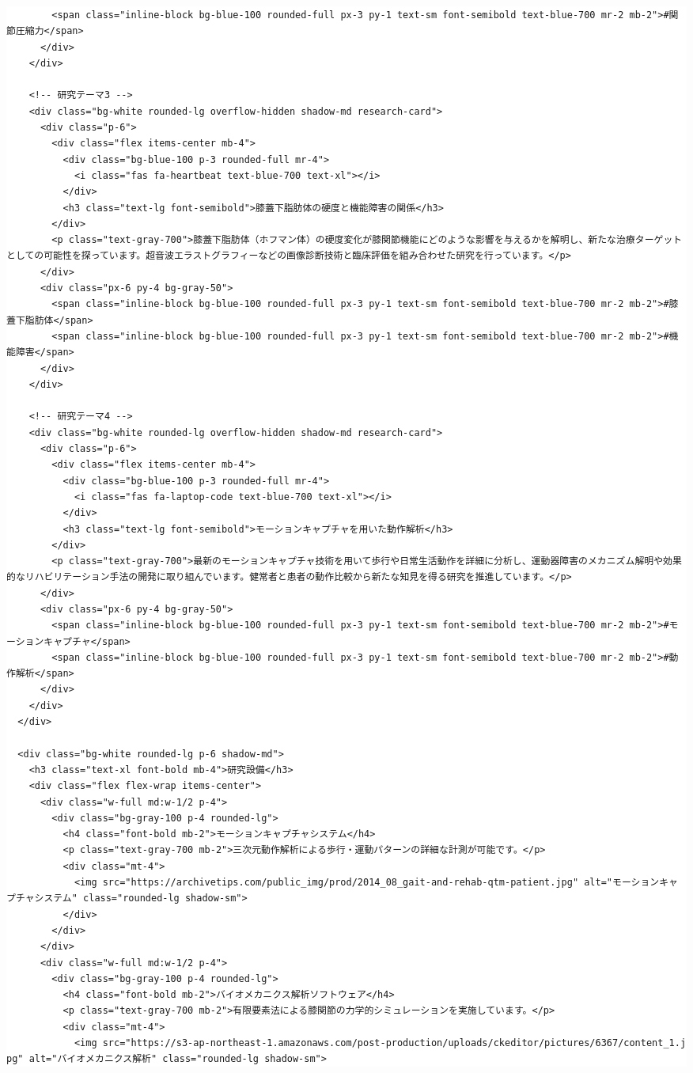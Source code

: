             <span class="inline-block bg-blue-100 rounded-full px-3 py-1 text-sm font-semibold text-blue-700 mr-2 mb-2">#関節圧縮力</span>
          </div>
        </div>
        
        <!-- 研究テーマ3 -->
        <div class="bg-white rounded-lg overflow-hidden shadow-md research-card">
          <div class="p-6">
            <div class="flex items-center mb-4">
              <div class="bg-blue-100 p-3 rounded-full mr-4">
                <i class="fas fa-heartbeat text-blue-700 text-xl"></i>
              </div>
              <h3 class="text-lg font-semibold">膝蓋下脂肪体の硬度と機能障害の関係</h3>
            </div>
            <p class="text-gray-700">膝蓋下脂肪体（ホフマン体）の硬度変化が膝関節機能にどのような影響を与えるかを解明し、新たな治療ターゲットとしての可能性を探っています。超音波エラストグラフィーなどの画像診断技術と臨床評価を組み合わせた研究を行っています。</p>
          </div>
          <div class="px-6 py-4 bg-gray-50">
            <span class="inline-block bg-blue-100 rounded-full px-3 py-1 text-sm font-semibold text-blue-700 mr-2 mb-2">#膝蓋下脂肪体</span>
            <span class="inline-block bg-blue-100 rounded-full px-3 py-1 text-sm font-semibold text-blue-700 mr-2 mb-2">#機能障害</span>
          </div>
        </div>
        
        <!-- 研究テーマ4 -->
        <div class="bg-white rounded-lg overflow-hidden shadow-md research-card">
          <div class="p-6">
            <div class="flex items-center mb-4">
              <div class="bg-blue-100 p-3 rounded-full mr-4">
                <i class="fas fa-laptop-code text-blue-700 text-xl"></i>
              </div>
              <h3 class="text-lg font-semibold">モーションキャプチャを用いた動作解析</h3>
            </div>
            <p class="text-gray-700">最新のモーションキャプチャ技術を用いて歩行や日常生活動作を詳細に分析し、運動器障害のメカニズム解明や効果的なリハビリテーション手法の開発に取り組んでいます。健常者と患者の動作比較から新たな知見を得る研究を推進しています。</p>
          </div>
          <div class="px-6 py-4 bg-gray-50">
            <span class="inline-block bg-blue-100 rounded-full px-3 py-1 text-sm font-semibold text-blue-700 mr-2 mb-2">#モーションキャプチャ</span>
            <span class="inline-block bg-blue-100 rounded-full px-3 py-1 text-sm font-semibold text-blue-700 mr-2 mb-2">#動作解析</span>
          </div>
        </div>
      </div>
      
      <div class="bg-white rounded-lg p-6 shadow-md">
        <h3 class="text-xl font-bold mb-4">研究設備</h3>
        <div class="flex flex-wrap items-center">
          <div class="w-full md:w-1/2 p-4">
            <div class="bg-gray-100 p-4 rounded-lg">
              <h4 class="font-bold mb-2">モーションキャプチャシステム</h4>
              <p class="text-gray-700 mb-2">三次元動作解析による歩行・運動パターンの詳細な計測が可能です。</p>
              <div class="mt-4">
                <img src="https://archivetips.com/public_img/prod/2014_08_gait-and-rehab-qtm-patient.jpg" alt="モーションキャプチャシステム" class="rounded-lg shadow-sm">
              </div>
            </div>
          </div>
          <div class="w-full md:w-1/2 p-4">
            <div class="bg-gray-100 p-4 rounded-lg">
              <h4 class="font-bold mb-2">バイオメカニクス解析ソフトウェア</h4>
              <p class="text-gray-700 mb-2">有限要素法による膝関節の力学的シミュレーションを実施しています。</p>
              <div class="mt-4">
                <img src="https://s3-ap-northeast-1.amazonaws.com/post-production/uploads/ckeditor/pictures/6367/content_1.jpg" alt="バイオメカニクス解析" class="rounded-lg shadow-sm">